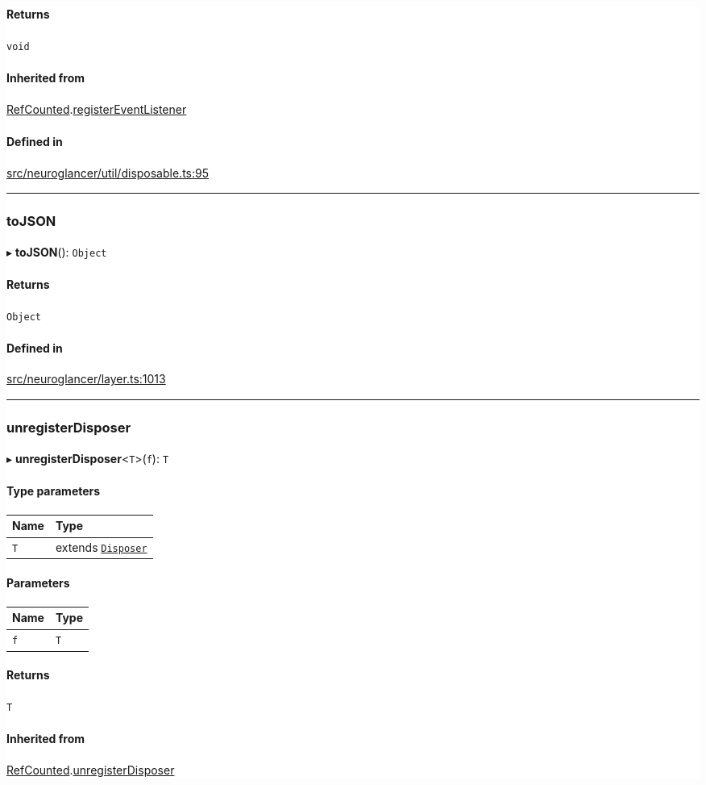 #### Returns

`void`

#### Inherited from

[RefCounted](neuroglancer_util_disposable.RefCounted.md).[registerEventListener](neuroglancer_util_disposable.RefCounted.md#registereventlistener)

#### Defined in

[src/neuroglancer/util/disposable.ts:95](https://github.com/ActiveBrainAtlas2/neuroglancer/blob/91617476/src/neuroglancer/util/disposable.ts#L95)

___

### toJSON

▸ **toJSON**(): `Object`

#### Returns

`Object`

#### Defined in

[src/neuroglancer/layer.ts:1013](https://github.com/ActiveBrainAtlas2/neuroglancer/blob/91617476/src/neuroglancer/layer.ts#L1013)

___

### unregisterDisposer

▸ **unregisterDisposer**<`T`\>(`f`): `T`

#### Type parameters

| Name | Type |
| :------ | :------ |
| `T` | extends [`Disposer`](../modules/neuroglancer_util_disposable.md#disposer) |

#### Parameters

| Name | Type |
| :------ | :------ |
| `f` | `T` |

#### Returns

`T`

#### Inherited from

[RefCounted](neuroglancer_util_disposable.RefCounted.md).[unregisterDisposer](neuroglancer_util_disposable.RefCounted.md#unregisterdisposer)

